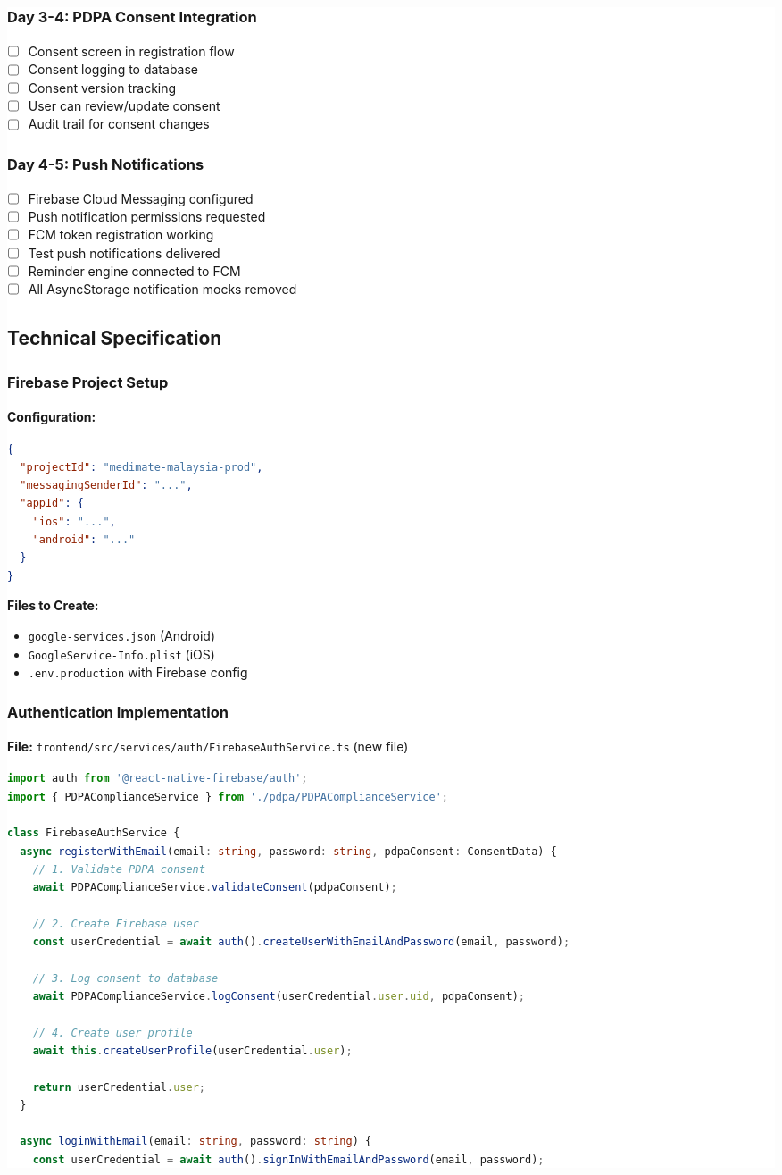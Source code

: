 ### Day 3-4: PDPA Consent Integration
- [ ] Consent screen in registration flow
- [ ] Consent logging to database
- [ ] Consent version tracking
- [ ] User can review/update consent
- [ ] Audit trail for consent changes

### Day 4-5: Push Notifications
- [ ] Firebase Cloud Messaging configured
- [ ] Push notification permissions requested
- [ ] FCM token registration working
- [ ] Test push notifications delivered
- [ ] Reminder engine connected to FCM
- [ ] All AsyncStorage notification mocks removed

## Technical Specification

### Firebase Project Setup

**Configuration:**
```json
{
  "projectId": "medimate-malaysia-prod",
  "messagingSenderId": "...",
  "appId": {
    "ios": "...",
    "android": "..."
  }
}
```

**Files to Create:**
- `google-services.json` (Android)
- `GoogleService-Info.plist` (iOS)
- `.env.production` with Firebase config

### Authentication Implementation

**File:** `frontend/src/services/auth/FirebaseAuthService.ts` (new file)

```typescript
import auth from '@react-native-firebase/auth';
import { PDPAComplianceService } from './pdpa/PDPAComplianceService';

class FirebaseAuthService {
  async registerWithEmail(email: string, password: string, pdpaConsent: ConsentData) {
    // 1. Validate PDPA consent
    await PDPAComplianceService.validateConsent(pdpaConsent);

    // 2. Create Firebase user
    const userCredential = await auth().createUserWithEmailAndPassword(email, password);

    // 3. Log consent to database
    await PDPAComplianceService.logConsent(userCredential.user.uid, pdpaConsent);

    // 4. Create user profile
    await this.createUserProfile(userCredential.user);

    return userCredential.user;
  }

  async loginWithEmail(email: string, password: string) {
    const userCredential = await auth().signInWithEmailAndPassword(email, password);

```